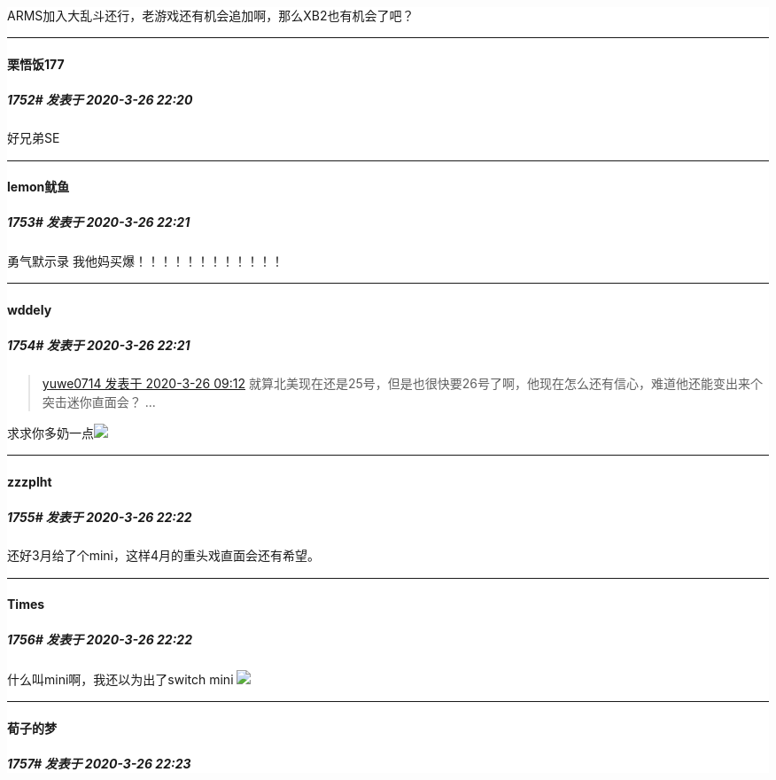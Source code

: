 
ARMS加入大乱斗还行，老游戏还有机会追加啊，那么XB2也有机会了吧？


-----

####  栗悟饭177  
##### 1752#       发表于 2020-3-26 22:20


好兄弟SE


-----

####  lemon鱿鱼  
##### 1753#       发表于 2020-3-26 22:21


勇气默示录 我他妈买爆！！！！！！！！！！！！


-----

####  wddely  
##### 1754#       发表于 2020-3-26 22:21


<blockquote><a href="httphttps://bbs.saraba1st.com/2b/forum.php?mod=redirect&amp;goto=findpost&amp;pid=46875897&amp;ptid=1905029" target="_blank">yuwe0714 发表于 2020-3-26 09:12</a>
 就算北美现在还是25号，但是也很快要26号了啊，他现在怎么还有信心，难道他还能变出来个突击迷你直面会？ ...</blockquote>
求求你多奶一点<img src="https://static.saraba1st.com/image/smiley/face2017/067.png" referrerpolicy="no-referrer">


-----

####  zzzplht  
##### 1755#       发表于 2020-3-26 22:22


还好3月给了个mini，这样4月的重头戏直面会还有希望。


-----

####  Times  
##### 1756#       发表于 2020-3-26 22:22


什么叫mini啊，我还以为出了switch mini
<img src="https://static.saraba1st.com/image/smiley/face2017/091.png" referrerpolicy="no-referrer">


-----

####  荀子的梦  
##### 1757#       发表于 2020-3-26 22:23
